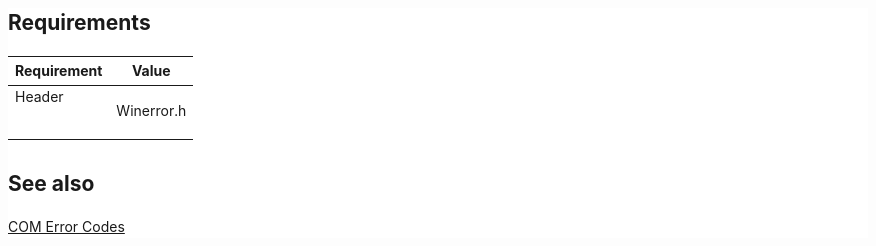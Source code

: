 
</dt> </dl> </dd> </dl>

## Requirements



| Requirement | Value |
|-------------------|---------------------------------------------------------------------------------------|
| Header<br/> | <dl> <dt>Winerror.h</dt> </dl> |



## See also

<dl> <dt>

[COM Error Codes](com-error-codes.md)
</dt> </dl>

 

 





